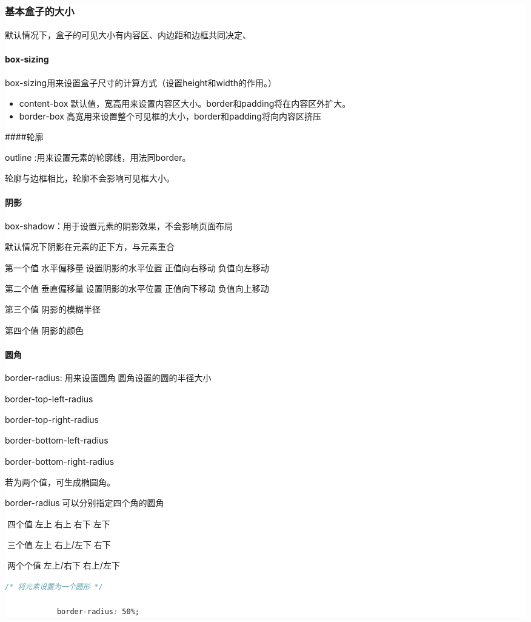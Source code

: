 ### 基本盒子的大小

默认情况下，盒子的可见大小有内容区、内边距和边框共同决定、

#### box-sizing

box-sizing用来设置盒子尺寸的计算方式（设置height和width的作用。）

- content-box 默认值，宽高用来设置内容区大小。border和padding将在内容区外扩大。
- border-box 高宽用来设置整个可见框的大小，border和padding将向内容区挤压





####轮廓

outline :用来设置元素的轮廓线，用法同border。

轮廓与边框相比，轮廓不会影响可见框大小。

#### 阴影

box-shadow：用于设置元素的阴影效果，不会影响页面布局

默认情况下阴影在元素的正下方，与元素重合

第一个值 水平偏移量 设置阴影的水平位置 正值向右移动 负值向左移动

第二个值 垂直偏移量 设置阴影的水平位置 正值向下移动 负值向上移动

第三个值 阴影的模糊半径

第四个值 阴影的颜色

#### 圆角

border-radius: 用来设置圆角 圆角设置的圆的半径大小

border-top-left-radius

border-top-right-radius

border-bottom-left-radius

border-bottom-right-radius

若为两个值，可生成椭圆角。

border-radius 可以分别指定四个角的圆角

​                    四个值 左上 右上 右下 左下

​                    三个值 左上 右上/左下 右下 

​                    两个个值 左上/右下 右上/左下  

```css
/* 将元素设置为一个圆形 */

​            border-radius: 50%;
```

